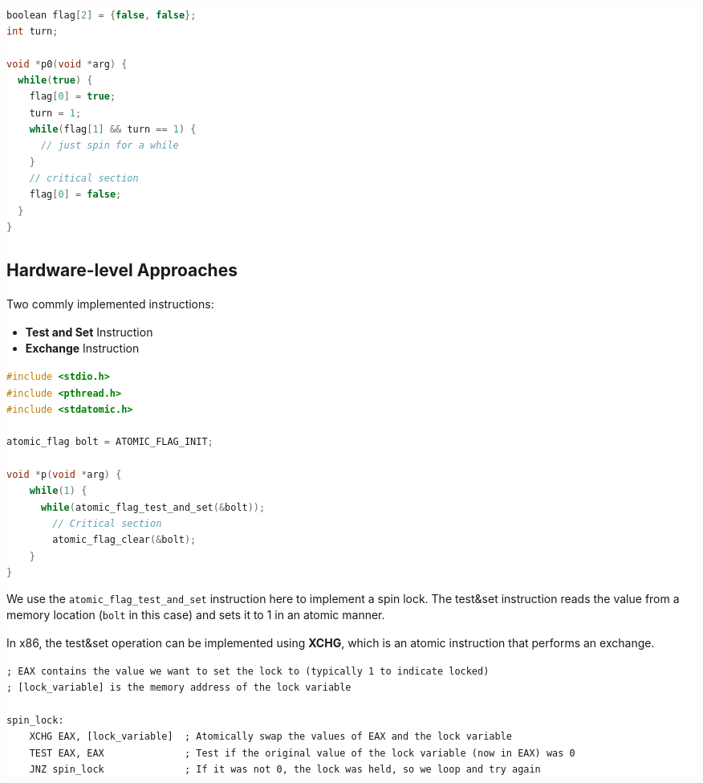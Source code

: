 ```c
boolean flag[2] = {false, false};
int turn;

void *p0(void *arg) {
  while(true) {
    flag[0] = true;
    turn = 1;
    while(flag[1] && turn == 1) {
      // just spin for a while
    }
    // critical section
    flag[0] = false;
  }
}
```

## Hardware-level Approaches

Two commly implemented instructions:

* **Test and Set** Instruction
* **Exchange** Instruction

```c
#include <stdio.h>
#include <pthread.h>
#include <stdatomic.h>

atomic_flag bolt = ATOMIC_FLAG_INIT;

void *p(void *arg) {
    while(1) {
      while(atomic_flag_test_and_set(&bolt)); 
    	// Critical section
    	atomic_flag_clear(&bolt);
    }
}
```

We use the `atomic_flag_test_and_set` instruction here to implement a spin lock. The test&set instruction reads the value from a memory location (`bolt` in this case) and sets it to 1 in an atomic manner.

In x86, the test&set operation can be implemented using **XCHG**, which is an atomic instruction that performs an exchange.

```assembly
; EAX contains the value we want to set the lock to (typically 1 to indicate locked)
; [lock_variable] is the memory address of the lock variable

spin_lock:
    XCHG EAX, [lock_variable]  ; Atomically swap the values of EAX and the lock variable
    TEST EAX, EAX              ; Test if the original value of the lock variable (now in EAX) was 0
    JNZ spin_lock              ; If it was not 0, the lock was held, so we loop and try again
```
